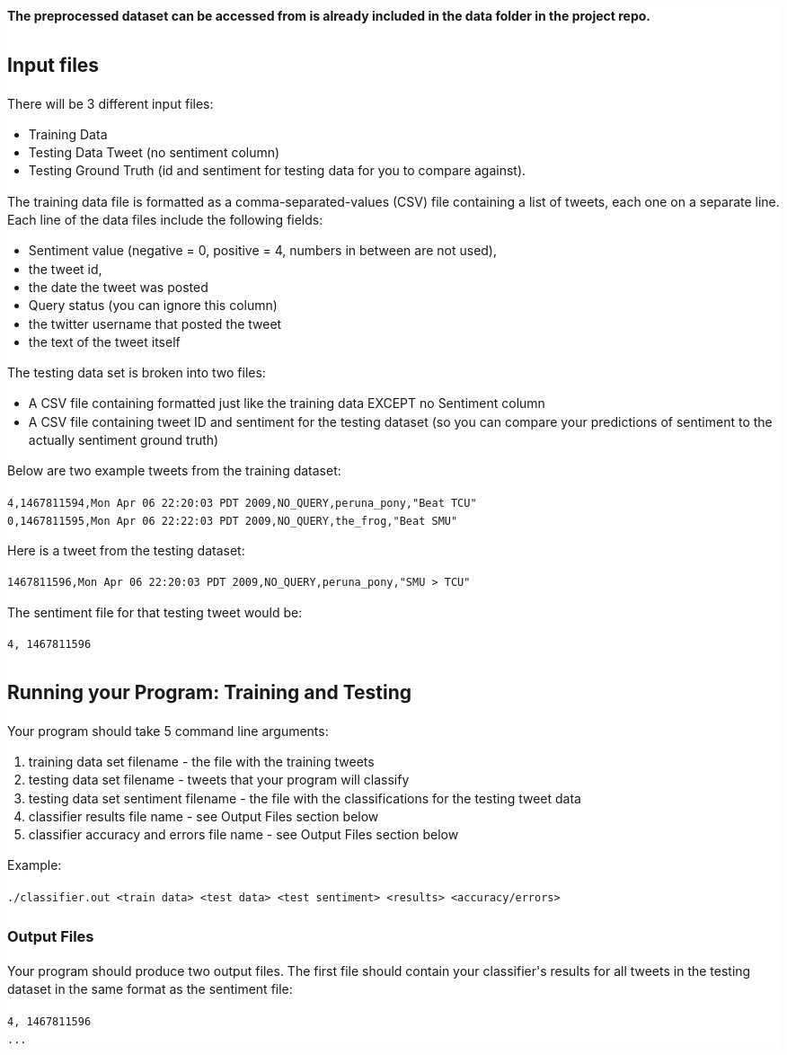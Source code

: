 **The preprocessed dataset can be accessed from is already included in the data folder in the project repo.**

## Input files
There will be 3 different input files:
* Training Data
* Testing Data Tweet (no sentiment column)
* Testing Ground Truth (id and sentiment for testing data for you to compare against).

The training data file is formatted as a comma-separated-values (CSV) file containing a list of tweets, each one on a separate line.  Each line of the data files include the following fields:
* Sentiment value (negative = 0, positive = 4, numbers in between are not used),
* the tweet id,
* the date the tweet was posted
* Query status (you can ignore this column)
* the twitter username that posted the tweet
* the text of the tweet itself

The testing data set is broken into two files:
* A CSV file containing formatted just like the training data EXCEPT no Sentiment column
* A CSV file containing tweet ID and sentiment for the testing dataset (so you can compare your predictions of sentiment to the actually sentiment ground truth)

Below are two example tweets from the training dataset:
```
4,1467811594,Mon Apr 06 22:20:03 PDT 2009,NO_QUERY,peruna_pony,"Beat TCU"
0,1467811595,Mon Apr 06 22:22:03 PDT 2009,NO_QUERY,the_frog,"Beat SMU"
```

Here is a tweet from the testing dataset:
```
1467811596,Mon Apr 06 22:20:03 PDT 2009,NO_QUERY,peruna_pony,"SMU > TCU"
```

The sentiment file for that testing tweet would be:
```
4, 1467811596
```

## Running your Program: Training and Testing

Your program should take 5 command line arguments:
1. training data set filename - the file with the training tweets
2. testing data set filename - tweets that your program will classify
3. testing data set sentiment filename - the file with the classifications for the testing tweet data
4. classifier results file name - see Output Files section below
5. classifier accuracy and errors file name - see Output Files section below

Example:
```
./classifier.out <train data> <test data> <test sentiment> <results> <accuracy/errors>
```

### Output Files
Your program should produce two output files. The first file should contain your classifier's
results for all tweets in the testing dataset in the same format as the sentiment file:
```
4, 1467811596
...
```
